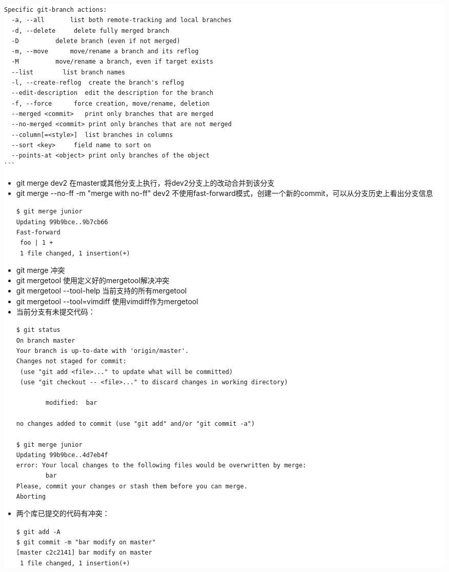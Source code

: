     Specific git-branch actions:
      -a, --all       list both remote-tracking and local branches
      -d, --delete     delete fully merged branch
      -D          delete branch (even if not merged)
      -m, --move      move/rename a branch and its reflog
      -M          move/rename a branch, even if target exists
      --list        list branch names
      -l, --create-reflog  create the branch's reflog
      --edit-description  edit the description for the branch
      -f, --force      force creation, move/rename, deletion
      --merged <commit>   print only branches that are merged
      --no-merged <commit> print only branches that are not merged
      --column[=<style>]  list branches in columns
      --sort <key>     field name to sort on
      --points-at <object> print only branches of the object
    ```
  - git merge dev2 在master或其他分支上执行，将dev2分支上的改动合并到该分支
  - git merge --no-ff -m "merge with no-ff" dev2 不使用fast-forward模式，创建一个新的commit，可以从分支历史上看出分支信息
    ```
    $ git merge junior
    Updating 99b9bce..9b7cb66
    Fast-forward
     foo | 1 +
     1 file changed, 1 insertion(+)
    ```
  - git merge 冲突
  - git mergetool 使用定义好的mergetool解决冲突
  - git mergetool --tool-help 当前支持的所有mergetool
  - git mergetool --tool=vimdiff 使用vimdiff作为mergetool
  - 当前分支有未提交代码：
    ```
    $ git status
    On branch master
    Your branch is up-to-date with 'origin/master'.
    Changes not staged for commit:
     (use "git add <file>..." to update what will be committed)
     (use "git checkout -- <file>..." to discard changes in working directory)

            modified:  bar

    no changes added to commit (use "git add" and/or "git commit -a")

    $ git merge junior
    Updating 99b9bce..4d7eb4f
    error: Your local changes to the following files would be overwritten by merge:
            bar
    Please, commit your changes or stash them before you can merge.
    Aborting
    ```
  - 两个库已提交的代码有冲突：
    ```
    $ git add -A
    $ git commit -m "bar modify on master"
    [master c2c2141] bar modify on master
     1 file changed, 1 insertion(+)
